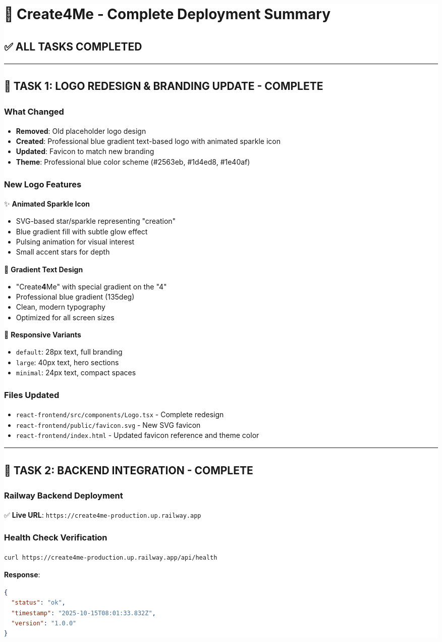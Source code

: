 # 🎉 Create4Me - Complete Deployment Summary

## ✅ ALL TASKS COMPLETED

---

## 🎨 TASK 1: LOGO REDESIGN & BRANDING UPDATE - COMPLETE

### What Changed
- **Removed**: Old placeholder logo design
- **Created**: Professional blue gradient text-based logo with animated sparkle icon
- **Updated**: Favicon to match new branding
- **Theme**: Professional blue color scheme (#2563eb, #1d4ed8, #1e40af)

### New Logo Features
✨ **Animated Sparkle Icon**
- SVG-based star/sparkle representing "creation"
- Blue gradient fill with subtle glow effect
- Pulsing animation for visual interest
- Small accent stars for depth

🎨 **Gradient Text Design**
- "Create**4**Me" with special gradient on the "4"
- Professional blue gradient (135deg)
- Clean, modern typography
- Optimized for all screen sizes

📱 **Responsive Variants**
- `default`: 28px text, full branding
- `large`: 40px text, hero sections
- `minimal`: 24px text, compact spaces

### Files Updated
- `react-frontend/src/components/Logo.tsx` - Complete redesign
- `react-frontend/public/favicon.svg` - New SVG favicon
- `react-frontend/index.html` - Updated favicon reference and theme color

---

## 🚀 TASK 2: BACKEND INTEGRATION - COMPLETE

### Railway Backend Deployment
✅ **Live URL**: `https://create4me-production.up.railway.app`

### Health Check Verification
```bash
curl https://create4me-production.up.railway.app/api/health
```
**Response**:
```json
{
  "status": "ok",
  "timestamp": "2025-10-15T08:01:33.832Z",
  "version": "1.0.0"
}
```
